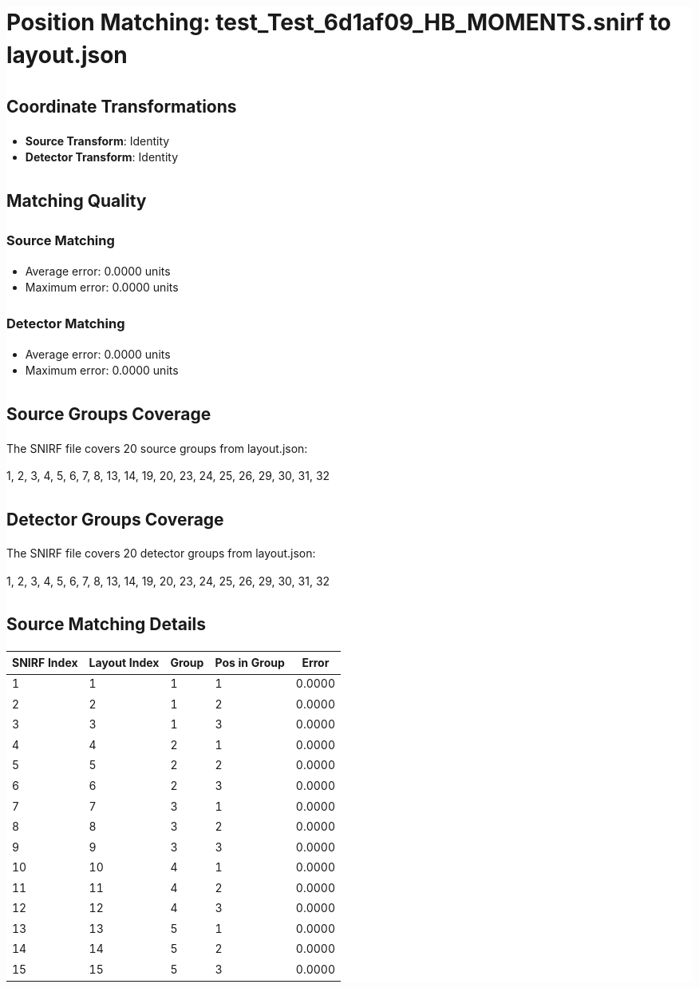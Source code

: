 # Position Matching: test_Test_6d1af09_HB_MOMENTS.snirf to layout.json

## Coordinate Transformations

- **Source Transform**: Identity
- **Detector Transform**: Identity

## Matching Quality

### Source Matching

- Average error: 0.0000 units
- Maximum error: 0.0000 units

### Detector Matching

- Average error: 0.0000 units
- Maximum error: 0.0000 units

## Source Groups Coverage

The SNIRF file covers 20 source groups from layout.json:

1, 2, 3, 4, 5, 6, 7, 8, 13, 14, 19, 20, 23, 24, 25, 26, 29, 30, 31, 32

## Detector Groups Coverage

The SNIRF file covers 20 detector groups from layout.json:

1, 2, 3, 4, 5, 6, 7, 8, 13, 14, 19, 20, 23, 24, 25, 26, 29, 30, 31, 32

## Source Matching Details

| SNIRF Index | Layout Index | Group | Pos in Group | Error |
|-------------|--------------|-------|--------------|-------|
| 1 | 1 | 1 | 1 | 0.0000 |
| 2 | 2 | 1 | 2 | 0.0000 |
| 3 | 3 | 1 | 3 | 0.0000 |
| 4 | 4 | 2 | 1 | 0.0000 |
| 5 | 5 | 2 | 2 | 0.0000 |
| 6 | 6 | 2 | 3 | 0.0000 |
| 7 | 7 | 3 | 1 | 0.0000 |
| 8 | 8 | 3 | 2 | 0.0000 |
| 9 | 9 | 3 | 3 | 0.0000 |
| 10 | 10 | 4 | 1 | 0.0000 |
| 11 | 11 | 4 | 2 | 0.0000 |
| 12 | 12 | 4 | 3 | 0.0000 |
| 13 | 13 | 5 | 1 | 0.0000 |
| 14 | 14 | 5 | 2 | 0.0000 |
| 15 | 15 | 5 | 3 | 0.0000 |